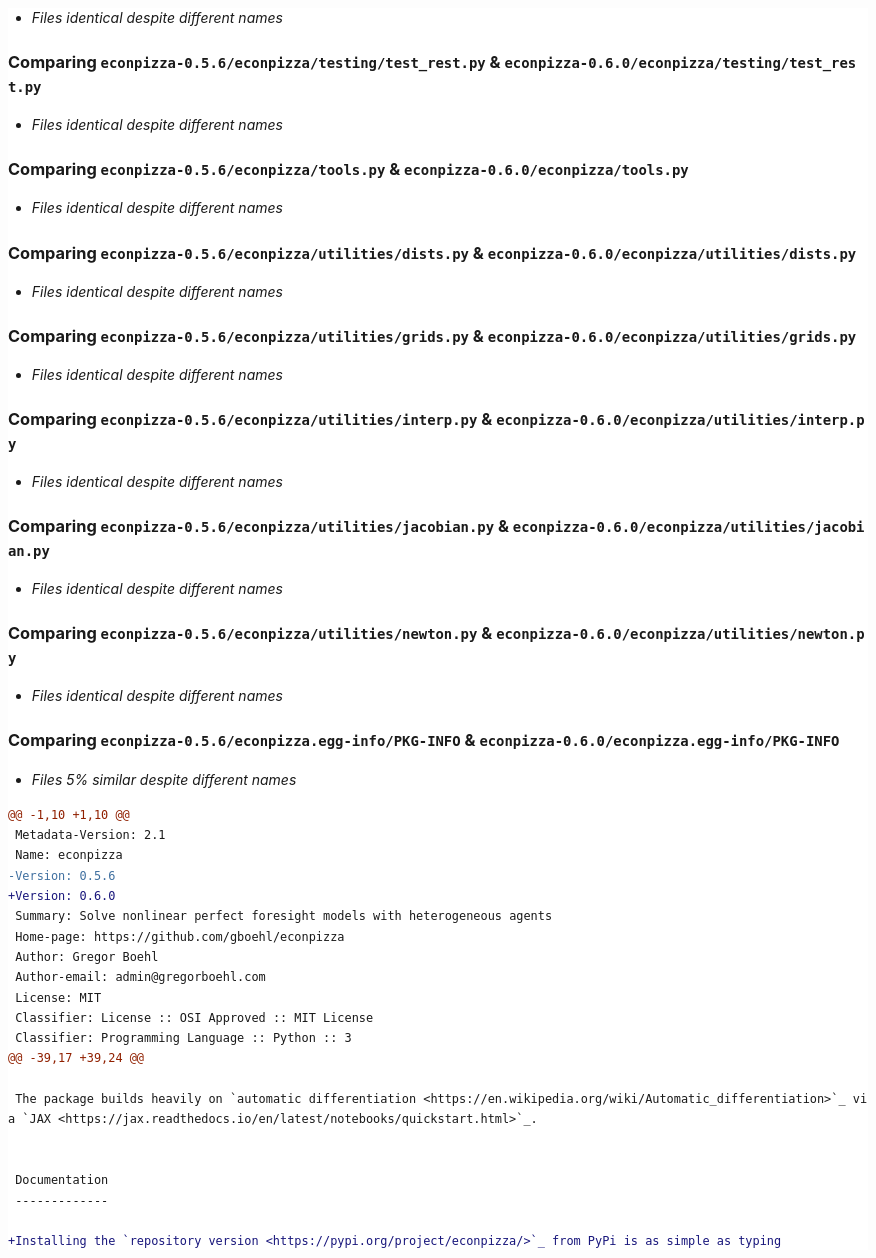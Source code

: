  * *Files identical despite different names*

### Comparing `econpizza-0.5.6/econpizza/testing/test_rest.py` & `econpizza-0.6.0/econpizza/testing/test_rest.py`

 * *Files identical despite different names*

### Comparing `econpizza-0.5.6/econpizza/tools.py` & `econpizza-0.6.0/econpizza/tools.py`

 * *Files identical despite different names*

### Comparing `econpizza-0.5.6/econpizza/utilities/dists.py` & `econpizza-0.6.0/econpizza/utilities/dists.py`

 * *Files identical despite different names*

### Comparing `econpizza-0.5.6/econpizza/utilities/grids.py` & `econpizza-0.6.0/econpizza/utilities/grids.py`

 * *Files identical despite different names*

### Comparing `econpizza-0.5.6/econpizza/utilities/interp.py` & `econpizza-0.6.0/econpizza/utilities/interp.py`

 * *Files identical despite different names*

### Comparing `econpizza-0.5.6/econpizza/utilities/jacobian.py` & `econpizza-0.6.0/econpizza/utilities/jacobian.py`

 * *Files identical despite different names*

### Comparing `econpizza-0.5.6/econpizza/utilities/newton.py` & `econpizza-0.6.0/econpizza/utilities/newton.py`

 * *Files identical despite different names*

### Comparing `econpizza-0.5.6/econpizza.egg-info/PKG-INFO` & `econpizza-0.6.0/econpizza.egg-info/PKG-INFO`

 * *Files 5% similar despite different names*

```diff
@@ -1,10 +1,10 @@
 Metadata-Version: 2.1
 Name: econpizza
-Version: 0.5.6
+Version: 0.6.0
 Summary: Solve nonlinear perfect foresight models with heterogeneous agents
 Home-page: https://github.com/gboehl/econpizza
 Author: Gregor Boehl
 Author-email: admin@gregorboehl.com
 License: MIT
 Classifier: License :: OSI Approved :: MIT License
 Classifier: Programming Language :: Python :: 3
@@ -39,17 +39,24 @@
 
 The package builds heavily on `automatic differentiation <https://en.wikipedia.org/wiki/Automatic_differentiation>`_ via `JAX <https://jax.readthedocs.io/en/latest/notebooks/quickstart.html>`_.
 
 
 Documentation
 -------------
 
+Installing the `repository version <https://pypi.org/project/econpizza/>`_ from PyPi is as simple as typing
```